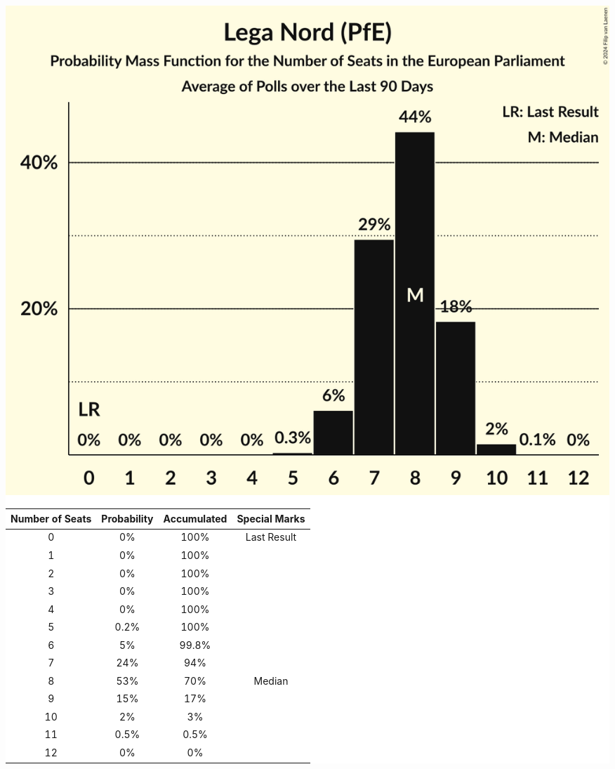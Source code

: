 ![Graph with seats probability mass function not yet produced](average-2024-12-31-seats-pmf-leganordpfe.png "Seats Probability Mass Function")

| Number of Seats | Probability | Accumulated | Special Marks |
|:---------------:|:-----------:|:-----------:|:-------------:|
| 0 | 0% | 100% | Last Result |
| 1 | 0% | 100% |  |
| 2 | 0% | 100% |  |
| 3 | 0% | 100% |  |
| 4 | 0% | 100% |  |
| 5 | 0.2% | 100% |  |
| 6 | 5% | 99.8% |  |
| 7 | 24% | 94% |  |
| 8 | 53% | 70% | Median |
| 9 | 15% | 17% |  |
| 10 | 2% | 3% |  |
| 11 | 0.5% | 0.5% |  |
| 12 | 0% | 0% |  |
